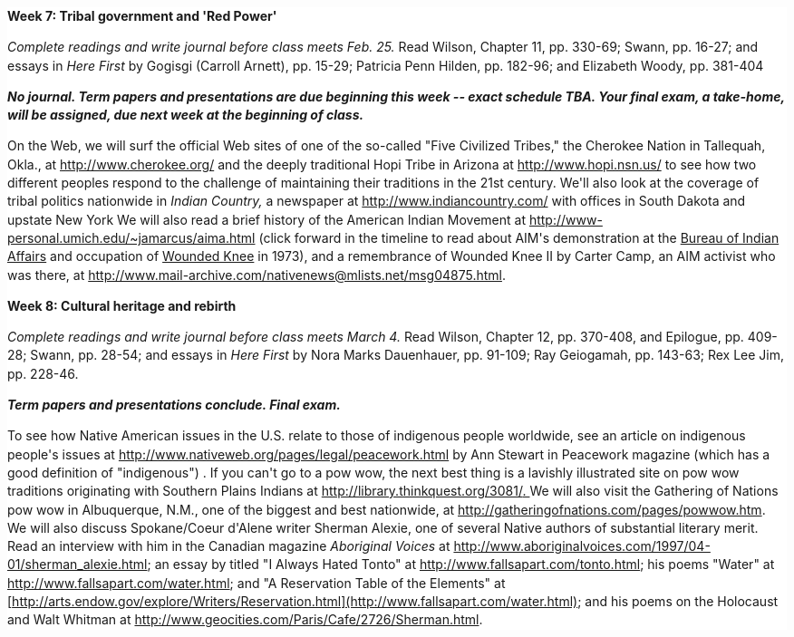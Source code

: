 **Week 7: Tribal government and 'Red Power'**

_Complete readings and write journal before class meets Feb. 25._ Read Wilson,
Chapter 11, pp. 330-69; Swann, pp. 16-27; and essays in _Here First_ by
Gogisgi (Carroll Arnett), pp. 15-29; Patricia Penn Hilden, pp. 182-96; and
Elizabeth Woody, pp. 381-404

**_No journal. Term papers and presentations are due beginning this week --
exact schedule TBA. Your final exam, a take-home, will be assigned, due next
week at the beginning of class._**

On the Web, we will surf the official Web sites of one of the so-called "Five
Civilized Tribes," the Cherokee Nation in Tallequah, Okla., at
<http://www.cherokee.org/> and the deeply traditional Hopi Tribe in Arizona at
<http://www.hopi.nsn.us/> to see how two different peoples respond to the
challenge of maintaining their traditions in the 21st century. We'll also look
at the coverage of tribal politics nationwide in _Indian Country,_ a newspaper
at <http://www.indiancountry.com/> with offices in South Dakota and upstate
New York We will also read a brief history of the American Indian Movement at
<http://www-personal.umich.edu/~jamarcus/aima.html> (click forward in the
timeline to read about AIM's demonstration at the [Bureau of Indian
Affairs](http://www-personal.umich.edu/~jamarcus/webia.html) and occupation of
[Wounded Knee](http://www-personal.umich.edu/~jamarcus/wknee.htm) in 1973),
and a remembrance of Wounded Knee II by Carter Camp, an AIM activist who was
there, at <http://www.mail-archive.com/nativenews@mlists.net/msg04875.html>.

**Week 8: Cultural heritage and rebirth**

_Complete readings and write journal before class meets March 4._ Read Wilson,
Chapter 12, pp. 370-408, and Epilogue, pp. 409-28; Swann, pp. 28-54; and
essays in _Here First_ by Nora Marks Dauenhauer, pp. 91-109; Ray Geiogamah,
pp. 143-63; Rex Lee Jim, pp. 228-46.

**_Term papers and presentations conclude. Final exam._**

To see how Native American issues in the U.S. relate to those of indigenous
people worldwide, see an article on indigenous people's issues at
<http://www.nativeweb.org/pages/legal/peacework.html> by Ann Stewart in
Peacework magazine (which has a good definition of "indigenous") . If you
can't go to a pow wow, the next best thing is a lavishly illustrated site on
pow wow traditions originating with Southern Plains Indians at
[http://library.thinkquest.org/3081/. ](http://library.thinkquest.org/3081/)We
will also visit the Gathering of Nations pow wow in Albuquerque, N.M., one of
the biggest and best nationwide, at
<http://gatheringofnations.com/pages/powwow.htm>. We will also discuss
Spokane/Coeur d'Alene writer Sherman Alexie, one of several Native authors of
substantial literary merit. Read an interview with him in the Canadian
magazine _Aboriginal Voices_ at
<http://www.aboriginalvoices.com/1997/04-01/sherman_alexie.html>; an essay by
titled "I Always Hated Tonto" at <http://www.fallsapart.com/tonto.html>; his
poems "Water" at <http://www.fallsapart.com/water.html>; and "A Reservation
Table of the Elements" at
[http://arts.endow.gov/explore/Writers/Reservation.html](http://www.fallsapart.com/water.html);
and his poems on the Holocaust and Walt Whitman at
<http://www.geocities.com/Paris/Cafe/2726/Sherman.html>.

